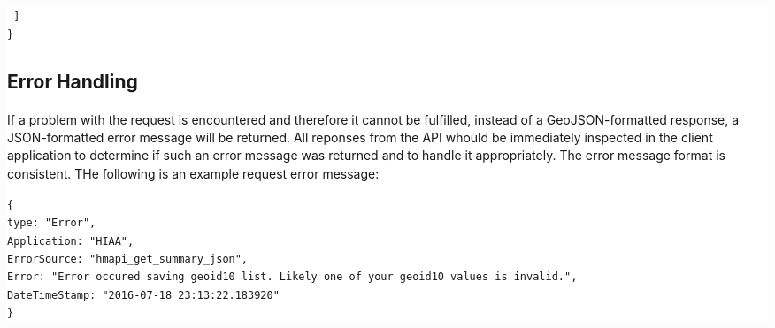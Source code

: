 ```
 ]
}
```



## Error Handling

If a problem with the request is encountered and therefore it cannot be fulfilled, instead of a GeoJSON-formatted response, a JSON-formatted error message will be returned.  All reponses from the API whould be immediately inspected in the client application to determine if such an error message was returned and to handle it appropriately.  The error message format is consistent.  THe following is an example request error message:

```
{
type: "Error",
Application: "HIAA",
ErrorSource: "hmapi_get_summary_json",
Error: "Error occured saving geoid10 list. Likely one of your geoid10 values is invalid.",
DateTimeStamp: "2016-07-18 23:13:22.183920"
}
```
